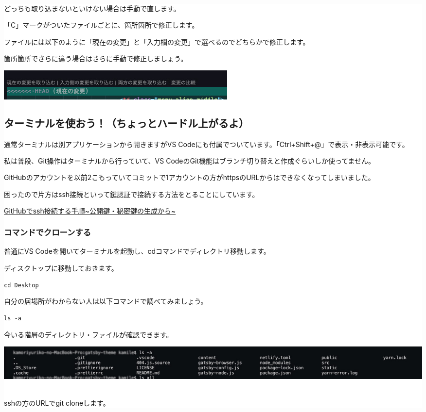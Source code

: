 どっちも取り込まないといけない場合は手動で直します。

「C」マークがついたファイルごとに、箇所箇所で修正します。

ファイルには以下のように「現在の変更」と「入力欄の変更」で選べるのでどちらかで修正します。

箇所箇所でさらに違う場合はさらに手動で修正しましょう。

![初学者の最大の難関、コンフリクト・個別](./images/2018/entry280-23.jpg)

## ターミナルを使おう！（ちょっとハードル上がるよ）
通常ターミナルは別アプリケーションから開きますがVS Codeにも付属でついています。「Ctrl+Shift+@」で表示・非表示可能です。

私は普段、Git操作はターミナルから行っていて、VS CodeのGit機能はブランチ切り替えと作成ぐらいしか使ってません。

GitHubのアカウントを以前2こもっていてコミットで1アカウントの方がhttpsのURLからはできなくなってしまいました。

困ったので片方はssh接続といって鍵認証で接続する方法をとることにしています。

[GitHubでssh接続する手順~公開鍵・秘密鍵の生成から~](https://qiita.com/shizuma/items/2b2f873a0034839e47ce)

### コマンドでクローンする
普通にVS Codeを開いてターミナルを起動し、cdコマンドでディレクトリ移動します。

ディスクトップに移動しておきます。

```
cd Desktop
```
自分の居場所がわからない人は以下コマンドで調べてみましょう。

```
ls -a
```

今いる階層のディレクトリ・ファイルが確認できます。

![ls -a　今いる階層のディレクトリ・ファイルが確認できます](./images/2018/entry280-18.jpg)

<br>sshの方のURLでgit cloneします。
